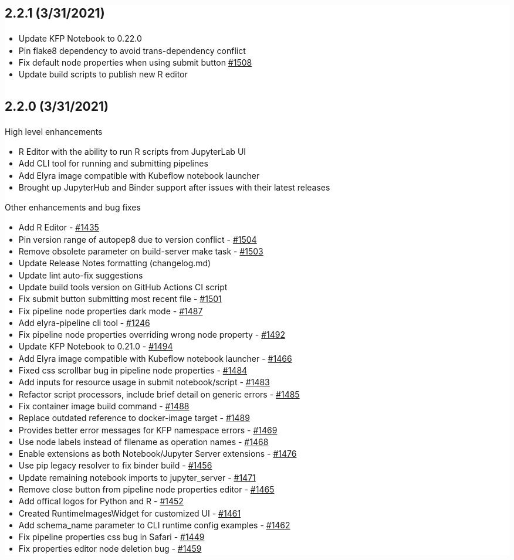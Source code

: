 ## 2.2.1 (3/31/2021)

- Update KFP Notebook to 0.22.0
- Pin flake8 dependency to avoid trans-dependency conflict
- Fix default node properties when using submit button [#1508](https://github.com/elyra-ai/elyra/pull/1508)
- Update build scripts to publish new R editor

## 2.2.0 (3/31/2021)

High level enhancements
- R Editor with the ability to run R scripts from JupyterLab UI
- Add CLI tool for running and submitting pipelines
- Add Elyra image compatible with Kubeflow notebook launcher
- Brought up JupyterHub and Binder support after issues with their latest releases

Other enhancements and bug fixes
- Add R Editor - [#1435](https://github.com/elyra-ai/elyra/pull/1435)
- Pin version range of autopep8 due to version conflict - [#1504](https://github.com/elyra-ai/elyra/pull/1504)
- Remove obsolete parameter on build-server make task - [#1503](https://github.com/elyra-ai/elyra/pull/1503)
- Update Release Notes formatting (changelog.md)
- Update lint auto-fix suggestions
- Update build tools version on GitHub Actions CI script
- Fix submit button submitting most recent file - [#1501](https://github.com/elyra-ai/elyra/pull/1501)
- Fix pipeline node properties dark mode - [#1487](https://github.com/elyra-ai/elyra/pull/1487)
- Add elyra-pipeline cli tool - [#1246](https://github.com/elyra-ai/elyra/pull/1246)
- Fix pipeline node properties overriding wrong node property - [#1492](https://github.com/elyra-ai/elyra/pull/1492)
- Update KFP Notebook to 0.21.0 - [#1494](https://github.com/elyra-ai/elyra/pull/1494)
- Add Elyra image compatible with Kubeflow notebook launcher - [#1466](https://github.com/elyra-ai/elyra/pull/1466)
- Fixed css scrollbar bug in pipeline node properties - [#1484](https://github.com/elyra-ai/elyra/pull/1484)
- Add inputs for resource usage in submit notebook/script - [#1483](https://github.com/elyra-ai/elyra/pull/1483)
- Refactor script processors, include brief detail on generic errors - [#1485](https://github.com/elyra-ai/elyra/pull/1485)
- Fix container image build command - [#1488](https://github.com/elyra-ai/elyra/pull/1488)
- Replace outdated reference to docker-image target - [#1489](https://github.com/elyra-ai/elyra/pull/1489)
- Provides better error messages for KFP namespace errors - [#1469](https://github.com/elyra-ai/elyra/pull/1469)
- Use node labels instead of filename as operation names - [#1468](https://github.com/elyra-ai/elyra/pull/1468)
- Enable extensions as both Notebook/Jupyter Server extensions - [#1476](https://github.com/elyra-ai/elyra/pull/1476)
- Use pip legacy resolver to fix binder build - [#1456](https://github.com/elyra-ai/elyra/pull/1456)
- Update remaining notebook imports to jupyter_server - [#1471](https://github.com/elyra-ai/elyra/pull/1471)
- Remove close button from pipeline node properties editor - [#1465](https://github.com/elyra-ai/elyra/pull/1465)
- Add offical logos for Python and R - [#1452](https://github.com/elyra-ai/elyra/pull/1452)
- Created RuntimeImagesWidget for customized UI - [#1461](https://github.com/elyra-ai/elyra/pull/1461)
- Add schema_name parameter to CLI runtime config examples - [#1462](https://github.com/elyra-ai/elyra/pull/1462)
- Fix pipeline properties css bug in Safari - [#1449](https://github.com/elyra-ai/elyra/pull/1449)
- Fix properties editor node deletion bug - [#1459](https://github.com/elyra-ai/elyra/pull/1459)